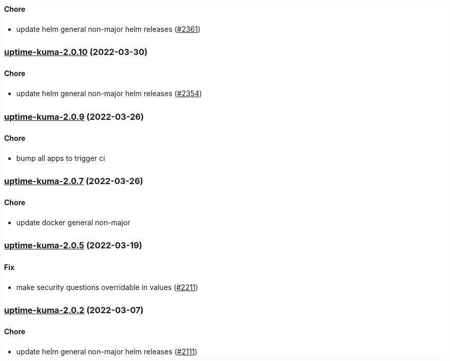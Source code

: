 #### Chore

* update helm general non-major helm releases ([#2361](https://github.com/truecharts/apps/issues/2361))



<a name="uptime-kuma-2.0.10"></a>
### [uptime-kuma-2.0.10](https://github.com/truecharts/apps/compare/uptime-kuma-2.0.9...uptime-kuma-2.0.10) (2022-03-30)

#### Chore

* update helm general non-major helm releases ([#2354](https://github.com/truecharts/apps/issues/2354))



<a name="uptime-kuma-2.0.9"></a>
### [uptime-kuma-2.0.9](https://github.com/truecharts/apps/compare/uptime-kuma-2.0.8...uptime-kuma-2.0.9) (2022-03-26)

#### Chore

* bump all apps to trigger ci



<a name="uptime-kuma-2.0.7"></a>
### [uptime-kuma-2.0.7](https://github.com/truecharts/apps/compare/uptime-kuma-2.0.6...uptime-kuma-2.0.7) (2022-03-26)

#### Chore

* update docker general non-major



<a name="uptime-kuma-2.0.5"></a>
### [uptime-kuma-2.0.5](https://github.com/truecharts/apps/compare/uptime-kuma-2.0.4...uptime-kuma-2.0.5) (2022-03-19)

#### Fix

* make security questions overridable in values ([#2211](https://github.com/truecharts/apps/issues/2211))



<a name="uptime-kuma-2.0.2"></a>
### [uptime-kuma-2.0.2](https://github.com/truecharts/apps/compare/uptime-kuma-2.0.1...uptime-kuma-2.0.2) (2022-03-07)

#### Chore

* update helm general non-major helm releases ([#2111](https://github.com/truecharts/apps/issues/2111))
